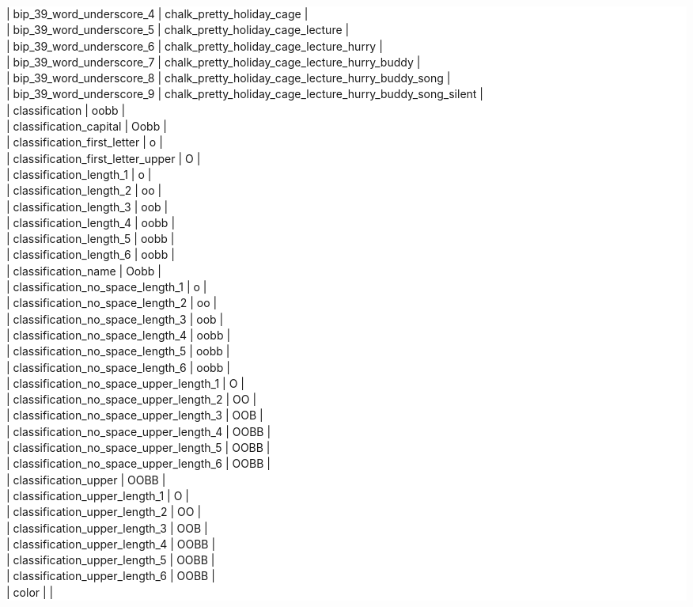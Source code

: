 | bip_39_word_underscore_4 | chalk_pretty_holiday_cage |  
| bip_39_word_underscore_5 | chalk_pretty_holiday_cage_lecture |  
| bip_39_word_underscore_6 | chalk_pretty_holiday_cage_lecture_hurry |  
| bip_39_word_underscore_7 | chalk_pretty_holiday_cage_lecture_hurry_buddy |  
| bip_39_word_underscore_8 | chalk_pretty_holiday_cage_lecture_hurry_buddy_song |  
| bip_39_word_underscore_9 | chalk_pretty_holiday_cage_lecture_hurry_buddy_song_silent |  
| classification | oobb |  
| classification_capital | Oobb |  
| classification_first_letter | o |  
| classification_first_letter_upper | O |  
| classification_length_1 | o |  
| classification_length_2 | oo |  
| classification_length_3 | oob |  
| classification_length_4 | oobb |  
| classification_length_5 | oobb |  
| classification_length_6 | oobb |  
| classification_name | Oobb |  
| classification_no_space_length_1 | o |  
| classification_no_space_length_2 | oo |  
| classification_no_space_length_3 | oob |  
| classification_no_space_length_4 | oobb |  
| classification_no_space_length_5 | oobb |  
| classification_no_space_length_6 | oobb |  
| classification_no_space_upper_length_1 | O |  
| classification_no_space_upper_length_2 | OO |  
| classification_no_space_upper_length_3 | OOB |  
| classification_no_space_upper_length_4 | OOBB |  
| classification_no_space_upper_length_5 | OOBB |  
| classification_no_space_upper_length_6 | OOBB |  
| classification_upper | OOBB |  
| classification_upper_length_1 | O |  
| classification_upper_length_2 | OO |  
| classification_upper_length_3 | OOB |  
| classification_upper_length_4 | OOBB |  
| classification_upper_length_5 | OOBB |  
| classification_upper_length_6 | OOBB |  
| color |  |  